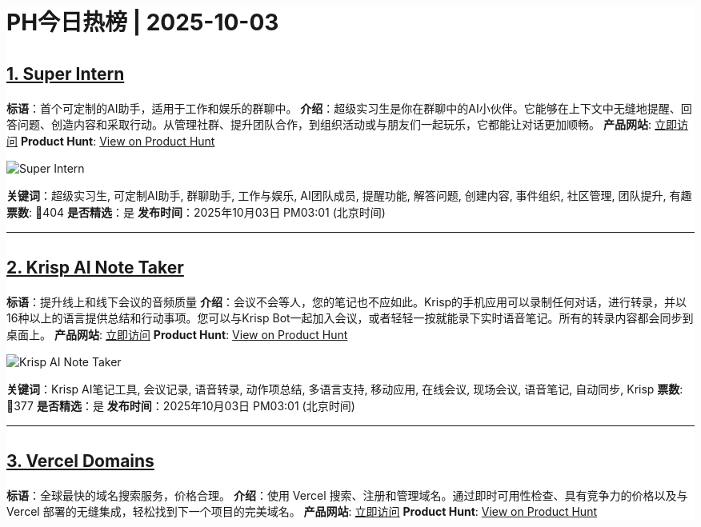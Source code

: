 # PH今日热榜 | 2025-10-03

## [1. Super Intern](https://www.producthunt.com/products/super-intern-4?utm_campaign=producthunt-api&utm_medium=api-v2&utm_source=Application%3A+daily+ph+%28ID%3A+133301%29)
**标语**：首个可定制的AI助手，适用于工作和娱乐的群聊中。
**介绍**：超级实习生是你在群聊中的AI小伙伴。它能够在上下文中无缝地提醒、回答问题、创造内容和采取行动。从管理社群、提升团队合作，到组织活动或与朋友们一起玩乐，它都能让对话更加顺畅。
**产品网站**: [立即访问](https://www.producthunt.com/r/GVVE5VDDYDCACC?utm_campaign=producthunt-api&utm_medium=api-v2&utm_source=Application%3A+daily+ph+%28ID%3A+133301%29)
**Product Hunt**: [View on Product Hunt](https://www.producthunt.com/products/super-intern-4?utm_campaign=producthunt-api&utm_medium=api-v2&utm_source=Application%3A+daily+ph+%28ID%3A+133301%29)

![Super Intern]()

**关键词**：超级实习生, 可定制AI助手, 群聊助手, 工作与娱乐, AI团队成员, 提醒功能, 解答问题, 创建内容, 事件组织, 社区管理, 团队提升, 有趣
**票数**: 🔺404
**是否精选**：是
**发布时间**：2025年10月03日 PM03:01 (北京时间)

---

## [2. Krisp AI Note Taker](https://www.producthunt.com/products/krisp?utm_campaign=producthunt-api&utm_medium=api-v2&utm_source=Application%3A+daily+ph+%28ID%3A+133301%29)
**标语**：提升线上和线下会议的音频质量
**介绍**：会议不会等人，您的笔记也不应如此。Krisp的手机应用可以录制任何对话，进行转录，并以16种以上的语言提供总结和行动事项。您可以与Krisp Bot一起加入会议，或者轻轻一按就能录下实时语音笔记。所有的转录内容都会同步到桌面上。
**产品网站**: [立即访问](https://www.producthunt.com/r/3C6SX7C4M44LVM?utm_campaign=producthunt-api&utm_medium=api-v2&utm_source=Application%3A+daily+ph+%28ID%3A+133301%29)
**Product Hunt**: [View on Product Hunt](https://www.producthunt.com/products/krisp?utm_campaign=producthunt-api&utm_medium=api-v2&utm_source=Application%3A+daily+ph+%28ID%3A+133301%29)

![Krisp AI Note Taker]()

**关键词**：Krisp AI笔记工具, 会议记录, 语音转录, 动作项总结, 多语言支持, 移动应用, 在线会议, 现场会议, 语音笔记, 自动同步, Krisp
**票数**: 🔺377
**是否精选**：是
**发布时间**：2025年10月03日 PM03:01 (北京时间)

---

## [3. Vercel Domains](https://www.producthunt.com/products/vercel?utm_campaign=producthunt-api&utm_medium=api-v2&utm_source=Application%3A+daily+ph+%28ID%3A+133301%29)
**标语**：全球最快的域名搜索服务，价格合理。
**介绍**：使用 Vercel 搜索、注册和管理域名。通过即时可用性检查、具有竞争力的价格以及与 Vercel 部署的无缝集成，轻松找到下一个项目的完美域名。
**产品网站**: [立即访问](https://www.producthunt.com/r/7WGXIMU2HXSR62?utm_campaign=producthunt-api&utm_medium=api-v2&utm_source=Application%3A+daily+ph+%28ID%3A+133301%29)
**Product Hunt**: [View on Product Hunt](https://www.producthunt.com/products/vercel?utm_campaign=producthunt-api&utm_medium=api-v2&utm_source=Application%3A+daily+ph+%28ID%3A+133301%29)
